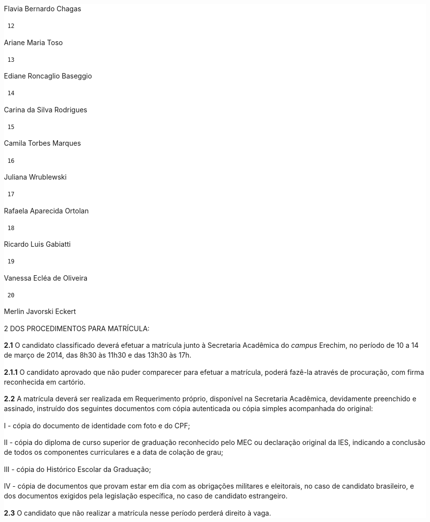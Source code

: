    Flavia Bernardo Chagas

     12

   Ariane Maria Toso

     13

   Ediane Roncaglio Baseggio

     14

   Carina da Silva Rodrigues

     15

   Camila Torbes Marques

     16

   Juliana Wrublewski

     17

   Rafaela Aparecida Ortolan

     18

   Ricardo Luis Gabiatti

     19

   Vanessa Ecléa de Oliveira

     20

   Merlin Javorski Eckert

      

 2 DOS PROCEDIMENTOS PARA MATRÍCULA:

 **2.1** O candidato classificado deverá efetuar a matrícula junto à Secretaria Acadêmica do *campus* Erechim, no período de 10 a 14 de março de 2014, das 8h30 às 11h30 e das 13h30 às 17h.

 **2.1.1** O candidato aprovado que não puder comparecer para efetuar a matrícula, poderá fazê-la através de procuração, com firma reconhecida em cartório.

 **2.2** A matrícula deverá ser realizada em Requerimento próprio, disponível na Secretaria Acadêmica, devidamente preenchido e assinado, instruído dos seguintes documentos com cópia autenticada ou cópia simples acompanhada do original:

 I - cópia do documento de identidade com foto e do CPF;

 II - cópia do diploma de curso superior de graduação reconhecido pelo MEC ou declaração original da IES, indicando a conclusão de todos os componentes curriculares e a data de colação de grau;

 III - cópia do Histórico Escolar da Graduação;

 IV - cópia de documentos que provam estar em dia com as obrigações militares e eleitorais, no caso de candidato brasileiro, e dos documentos exigidos pela legislação específica, no caso de candidato estrangeiro.

 **2.3** O candidato que não realizar a matrícula nesse período perderá direito à vaga.
